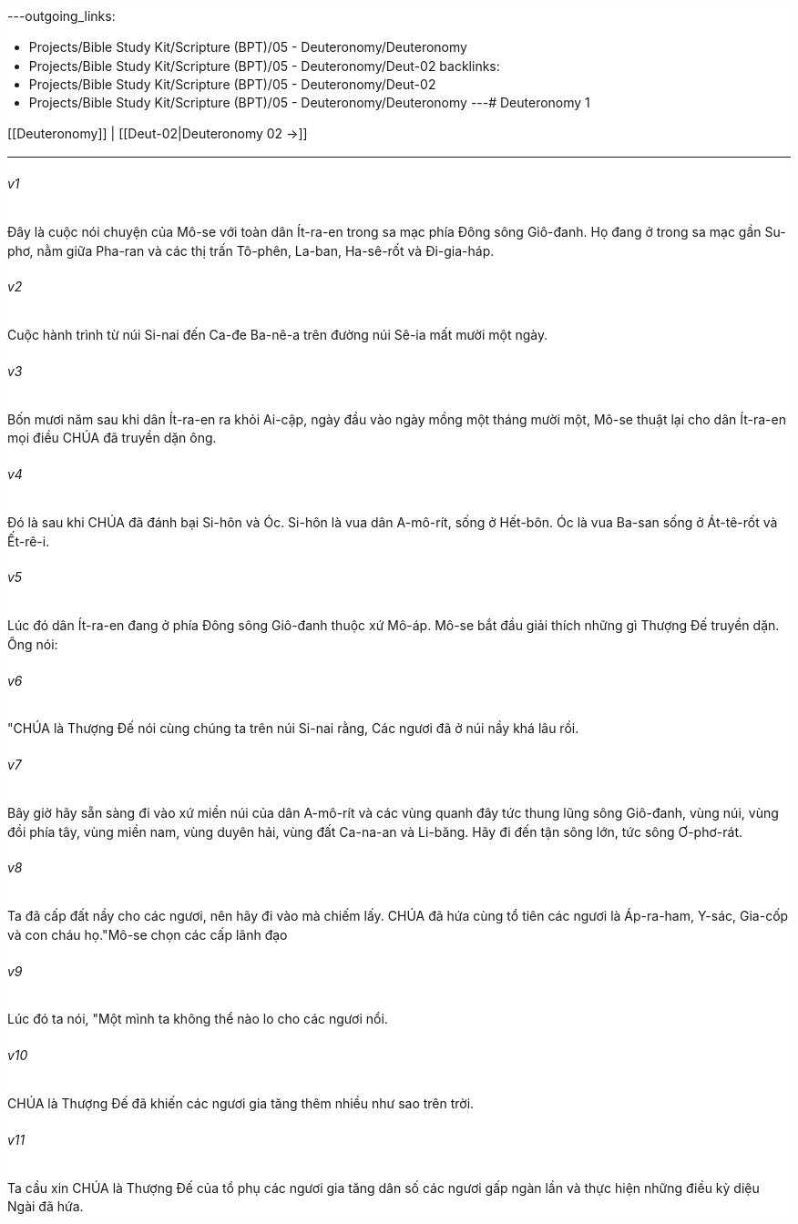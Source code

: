 ---outgoing_links:
  - Projects/Bible Study Kit/Scripture (BPT)/05 - Deuteronomy/Deuteronomy
  - Projects/Bible Study Kit/Scripture (BPT)/05 - Deuteronomy/Deut-02
backlinks:
  - Projects/Bible Study Kit/Scripture (BPT)/05 - Deuteronomy/Deut-02
  - Projects/Bible Study Kit/Scripture (BPT)/05 - Deuteronomy/Deuteronomy
---# Deuteronomy 1

[[Deuteronomy]] | [[Deut-02|Deuteronomy 02 →]]
***



###### v1 
Đây là cuộc nói chuyện của Mô-se với toàn dân Ít-ra-en trong sa mạc phía Đông sông Giô-đanh. Họ đang ở trong sa mạc gần Su-phơ, nằm giữa Pha-ran và các thị trấn Tô-phên, La-ban, Ha-sê-rốt và Đi-gia-háp. 

###### v2 
Cuộc hành trình từ núi Si-nai đến Ca-đe Ba-nê-a trên đường núi Sê-ia mất mười một ngày. 

###### v3 
Bốn mươi năm sau khi dân Ít-ra-en ra khỏi Ai-cập, ngày đầu vào ngày mồng một tháng mười một, Mô-se thuật lại cho dân Ít-ra-en mọi điều CHÚA đã truyền dặn ông. 

###### v4 
Đó là sau khi CHÚA đã đánh bại Si-hôn và Óc. Si-hôn là vua dân A-mô-rít, sống ở Hết-bôn. Óc là vua Ba-san sống ở Át-tê-rốt và Ết-rê-i. 

###### v5 
Lúc đó dân Ít-ra-en đang ở phía Đông sông Giô-đanh thuộc xứ Mô-áp. Mô-se bắt đầu giải thích những gì Thượng Đế truyền dặn. Ông nói: 

###### v6 
"CHÚA là Thượng Đế nói cùng chúng ta trên núi Si-nai rằng, Các ngươi đã ở núi nầy khá lâu rồi. 

###### v7 
Bây giờ hãy sẵn sàng đi vào xứ miền núi của dân A-mô-rít và các vùng quanh đây tức thung lũng sông Giô-đanh, vùng núi, vùng đồi phía tây, vùng miền nam, vùng duyên hải, vùng đất Ca-na-an và Li-băng. Hãy đi đến tận sông lớn, tức sông Ơ-phơ-rát. 

###### v8 
Ta đã cấp đất nầy cho các ngươi, nên hãy đi vào mà chiếm lấy. CHÚA đã hứa cùng tổ tiên các ngươi là Áp-ra-ham, Y-sác, Gia-cốp và con cháu họ."Mô-se chọn các cấp lãnh đạo 

###### v9 
Lúc đó ta nói, "Một mình ta không thể nào lo cho các ngươi nổi. 

###### v10 
CHÚA là Thượng Đế đã khiến các ngươi gia tăng thêm nhiều như sao trên trời. 

###### v11 
Ta cầu xin CHÚA là Thượng Đế của tổ phụ các ngươi gia tăng dân số các ngươi gấp ngàn lần và thực hiện những điều kỳ diệu Ngài đã hứa. 

